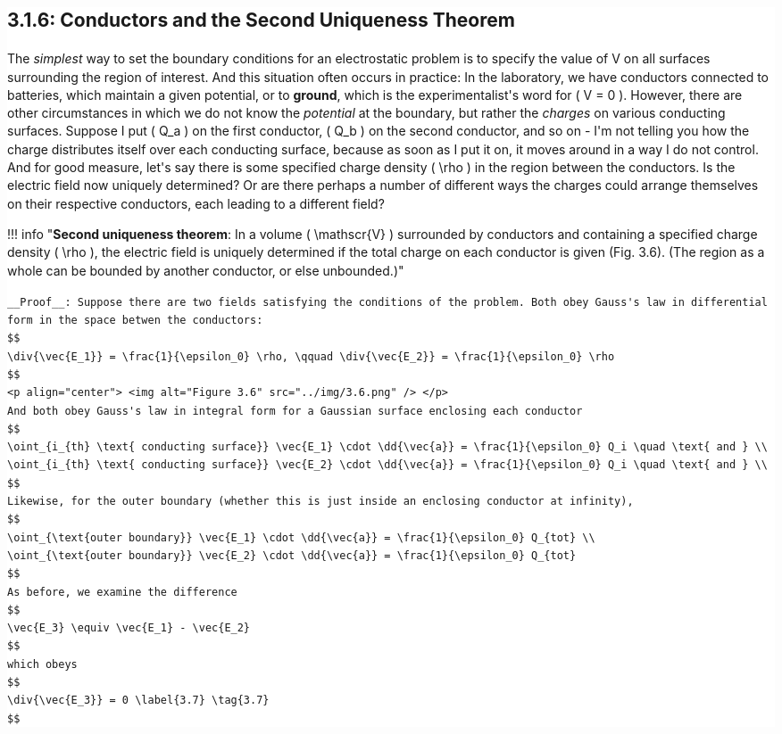 ## 3.1.6: Conductors and the Second Uniqueness Theorem

The _simplest_ way to set the boundary conditions for an electrostatic problem is to specify the value of V on all surfaces surrounding the region of interest. And this situation often occurs in practice: In the laboratory, we have conductors connected to batteries, which maintain a given potential, or to __ground__, which is the experimentalist's word for \( V = 0 \). However, there are other circumstances in which we do not know the _potential_ at the boundary, but rather the _charges_ on various conducting surfaces. Suppose I put \( Q_a \) on the first conductor, \( Q_b \) on the second conductor, and so on - I'm not telling you how the charge distributes itself over each conducting surface, because as soon as I put it on, it moves around in a way I do not control. And for good measure, let's say there is some specified charge density \( \rho \) in the region between the conductors. Is the electric field now uniquely determined? Or are there perhaps a number of different ways the charges could arrange themselves on their respective conductors, each leading to a different field? 

!!! info "__Second uniqueness theorem__: In a volume \( \mathscr{V} \) surrounded by conductors and containing a specified charge density \( \rho \), the electric field is uniquely determined if the total charge on each conductor is given (Fig. 3.6). (The region as a whole can be bounded by another conductor, or else unbounded.)"

    __Proof__: Suppose there are two fields satisfying the conditions of the problem. Both obey Gauss's law in differential form in the space betwen the conductors:
    $$
    \div{\vec{E_1}} = \frac{1}{\epsilon_0} \rho, \qquad \div{\vec{E_2}} = \frac{1}{\epsilon_0} \rho
    $$
    <p align="center"> <img alt="Figure 3.6" src="../img/3.6.png" /> </p>
    And both obey Gauss's law in integral form for a Gaussian surface enclosing each conductor
    $$
    \oint_{i_{th} \text{ conducting surface}} \vec{E_1} \cdot \dd{\vec{a}} = \frac{1}{\epsilon_0} Q_i \quad \text{ and } \\
    \oint_{i_{th} \text{ conducting surface}} \vec{E_2} \cdot \dd{\vec{a}} = \frac{1}{\epsilon_0} Q_i \quad \text{ and } \\
    $$
    Likewise, for the outer boundary (whether this is just inside an enclosing conductor at infinity),
    $$
    \oint_{\text{outer boundary}} \vec{E_1} \cdot \dd{\vec{a}} = \frac{1}{\epsilon_0} Q_{tot} \\
    \oint_{\text{outer boundary}} \vec{E_2} \cdot \dd{\vec{a}} = \frac{1}{\epsilon_0} Q_{tot}
    $$
    As before, we examine the difference
    $$
    \vec{E_3} \equiv \vec{E_1} - \vec{E_2}
    $$
    which obeys
    $$
    \div{\vec{E_3}} = 0 \label{3.7} \tag{3.7}
    $$